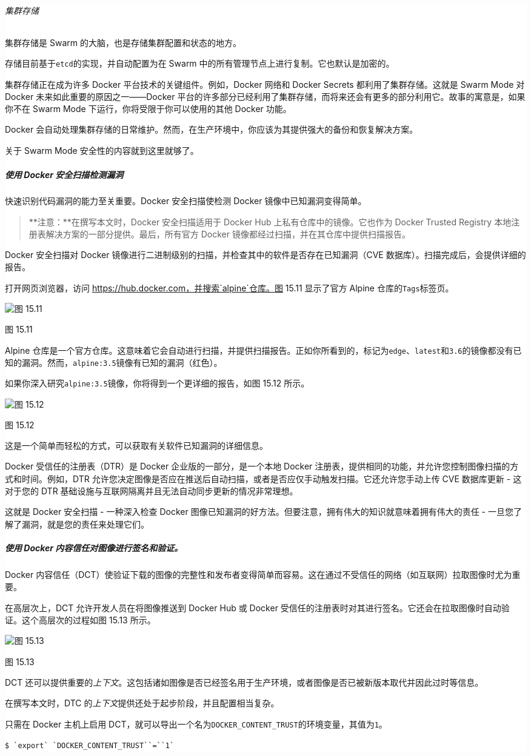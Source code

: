 ###### 集群存储

集群存储是 Swarm 的大脑，也是存储集群配置和状态的地方。

存储目前基于`etcd`的实现，并自动配置为在 Swarm 中的所有管理节点上进行复制。它也默认是加密的。

集群存储正在成为许多 Docker 平台技术的关键组件。例如，Docker 网络和 Docker Secrets 都利用了集群存储。这就是 Swarm Mode 对 Docker 未来如此重要的原因之一——Docker 平台的许多部分已经利用了集群存储，而将来还会有更多的部分利用它。故事的寓意是，如果你不在 Swarm Mode 下运行，你将受限于你可以使用的其他 Docker 功能。

Docker 会自动处理集群存储的日常维护。然而，在生产环境中，你应该为其提供强大的备份和恢复解决方案。

关于 Swarm Mode 安全性的内容就到这里就够了。

##### 使用 Docker 安全扫描检测漏洞

快速识别代码漏洞的能力至关重要。Docker 安全扫描使检测 Docker 镜像中已知漏洞变得简单。

> **注意：**在撰写本文时，Docker 安全扫描适用于 Docker Hub 上私有仓库中的镜像。它也作为 Docker Trusted Registry 本地注册表解决方案的一部分提供。最后，所有官方 Docker 镜像都经过扫描，并在其仓库中提供扫描报告。

Docker 安全扫描对 Docker 镜像进行二进制级别的扫描，并检查其中的软件是否存在已知漏洞（CVE 数据库）。扫描完成后，会提供详细的报告。

打开网页浏览器，访问 https://hub.docker.com，并搜索`alpine`仓库。图 15.11 显示了官方 Alpine 仓库的`Tags`标签页。

![图 15.11](https://github.com/OpenDocCN/freelearn-devops-zh/raw/master/docs/dkr-dpdv/img/figure15-11.png)

图 15.11

Alpine 仓库是一个官方仓库。这意味着它会自动进行扫描，并提供扫描报告。正如你所看到的，标记为`edge`、`latest`和`3.6`的镜像都没有已知的漏洞。然而，`alpine:3.5`镜像有已知的漏洞（红色）。

如果你深入研究`alpine:3.5`镜像，你将得到一个更详细的报告，如图 15.12 所示。

![图 15.12](https://github.com/OpenDocCN/freelearn-devops-zh/raw/master/docs/dkr-dpdv/img/figure15-12.png)

图 15.12

这是一个简单而轻松的方式，可以获取有关软件已知漏洞的详细信息。

Docker 受信任的注册表（DTR）是 Docker 企业版的一部分，是一个本地 Docker 注册表，提供相同的功能，并允许您控制图像扫描的方式和时间。例如，DTR 允许您决定图像是否应在推送后自动扫描，或者是否应仅手动触发扫描。它还允许您手动上传 CVE 数据库更新 - 这对于您的 DTR 基础设施与互联网隔离并且无法自动同步更新的情况非常理想。

这就是 Docker 安全扫描 - 一种深入检查 Docker 图像已知漏洞的好方法。但要注意，拥有伟大的知识就意味着拥有伟大的责任 - 一旦您了解了漏洞，就是您的责任来处理它们。

##### 使用 Docker 内容信任对图像进行签名和验证。

Docker 内容信任（DCT）使验证下载的图像的完整性和发布者变得简单而容易。这在通过不受信任的网络（如互联网）拉取图像时尤为重要。

在高层次上，DCT 允许开发人员在将图像推送到 Docker Hub 或 Docker 受信任的注册表时对其进行签名。它还会在拉取图像时自动验证。这个高层次的过程如图 15.13 所示。

![图 15.13](https://github.com/OpenDocCN/freelearn-devops-zh/raw/master/docs/dkr-dpdv/img/figure15-13.png)

图 15.13

DCT 还可以提供重要的*上下文*。这包括诸如图像是否已经签名用于生产环境，或者图像是否已被新版本取代并因此过时等信息。

在撰写本文时，DTC 的*上下文*提供还处于起步阶段，并且配置相当复杂。

只需在 Docker 主机上启用 DCT，就可以导出一个名为`DOCKER_CONTENT_TRUST`的环境变量，其值为`1`。

```
$ `export` `DOCKER_CONTENT_TRUST``=``1` 
```

